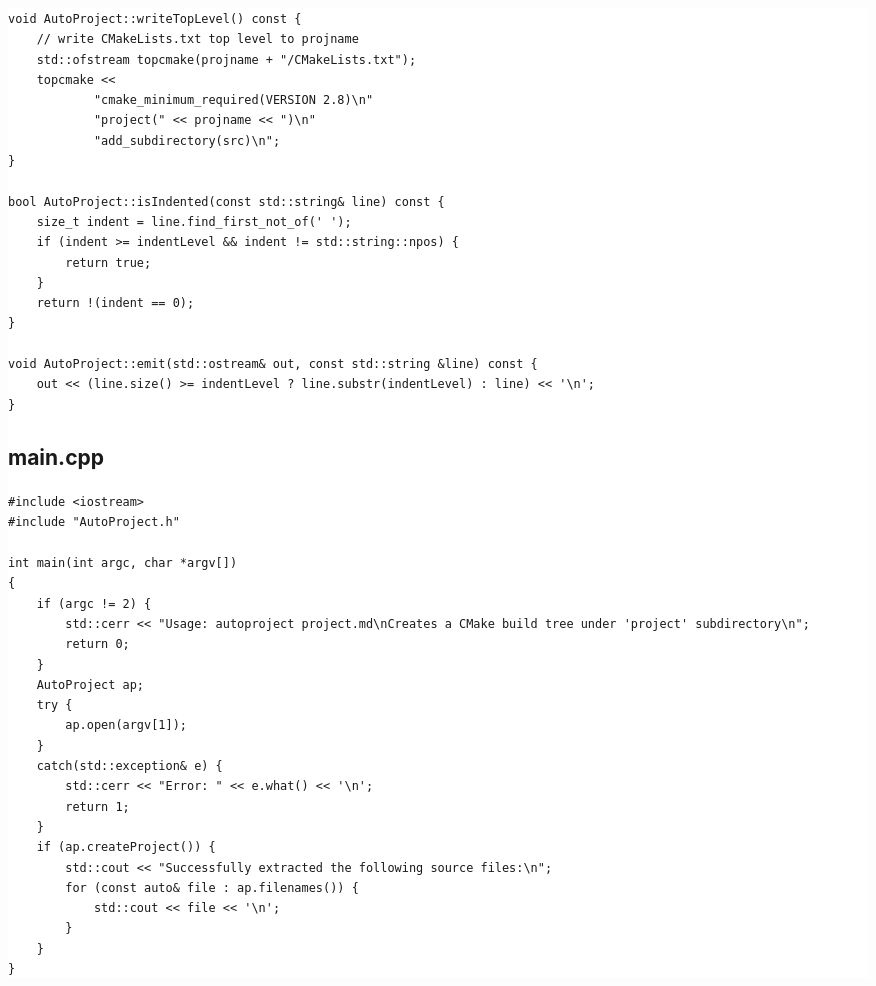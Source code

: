     void AutoProject::writeTopLevel() const {
        // write CMakeLists.txt top level to projname
        std::ofstream topcmake(projname + "/CMakeLists.txt");
        topcmake << 
                "cmake_minimum_required(VERSION 2.8)\n"
                "project(" << projname << ")\n"
                "add_subdirectory(src)\n";
    }

    bool AutoProject::isIndented(const std::string& line) const {
        size_t indent = line.find_first_not_of(' ');
        if (indent >= indentLevel && indent != std::string::npos) {
            return true;
        }
        return !(indent == 0);
    }

    void AutoProject::emit(std::ostream& out, const std::string &line) const {
        out << (line.size() >= indentLevel ? line.substr(indentLevel) : line) << '\n';
    }

## main.cpp

    #include <iostream>
    #include "AutoProject.h"

    int main(int argc, char *argv[])
    {
        if (argc != 2) {
            std::cerr << "Usage: autoproject project.md\nCreates a CMake build tree under 'project' subdirectory\n";
            return 0;
        }
        AutoProject ap;
        try {
            ap.open(argv[1]);
        }
        catch(std::exception& e) {
            std::cerr << "Error: " << e.what() << '\n';
            return 1;
        }
        if (ap.createProject()) {
            std::cout << "Successfully extracted the following source files:\n";
            for (const auto& file : ap.filenames()) {
                std::cout << file << '\n';
            }
        }
    }
